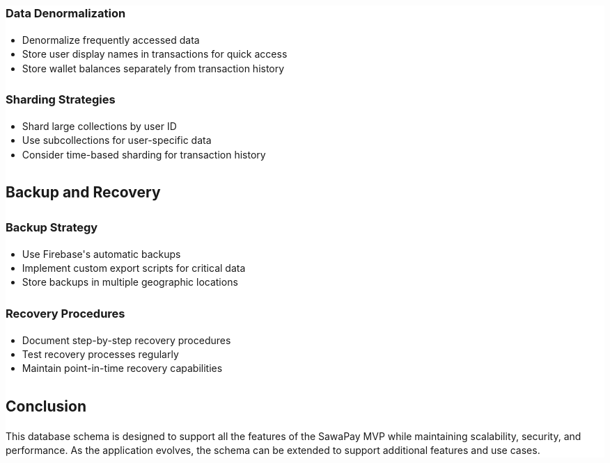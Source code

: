 ### Data Denormalization

- Denormalize frequently accessed data
- Store user display names in transactions for quick access
- Store wallet balances separately from transaction history

### Sharding Strategies

- Shard large collections by user ID
- Use subcollections for user-specific data
- Consider time-based sharding for transaction history

## Backup and Recovery

### Backup Strategy

- Use Firebase's automatic backups
- Implement custom export scripts for critical data
- Store backups in multiple geographic locations

### Recovery Procedures

- Document step-by-step recovery procedures
- Test recovery processes regularly
- Maintain point-in-time recovery capabilities

## Conclusion

This database schema is designed to support all the features of the SawaPay MVP while maintaining scalability, security, and performance. As the application evolves, the schema can be extended to support additional features and use cases.
